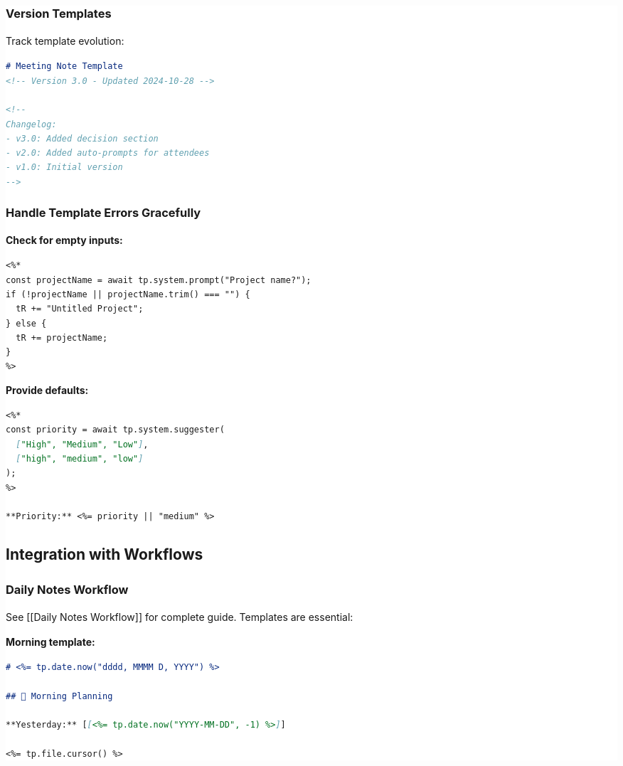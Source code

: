 ### Version Templates

Track template evolution:

```markdown
# Meeting Note Template
<!-- Version 3.0 - Updated 2024-10-28 -->

<!--
Changelog:
- v3.0: Added decision section
- v2.0: Added auto-prompts for attendees
- v1.0: Initial version
-->
```

### Handle Template Errors Gracefully

**Check for empty inputs:**

```markdown
<%*
const projectName = await tp.system.prompt("Project name?");
if (!projectName || projectName.trim() === "") {
  tR += "Untitled Project";
} else {
  tR += projectName;
}
%>
```

**Provide defaults:**

```markdown
<%*
const priority = await tp.system.suggester(
  ["High", "Medium", "Low"],
  ["high", "medium", "low"]
);
%>

**Priority:** <%= priority || "medium" %>
```

## Integration with Workflows

### Daily Notes Workflow

See [[Daily Notes Workflow]] for complete guide. Templates are essential:

**Morning template:**
```markdown
# <%= tp.date.now("dddd, MMMM D, YYYY") %>

## 🌅 Morning Planning

**Yesterday:** [[<%= tp.date.now("YYYY-MM-DD", -1) %>]]

<%= tp.file.cursor() %>
```

